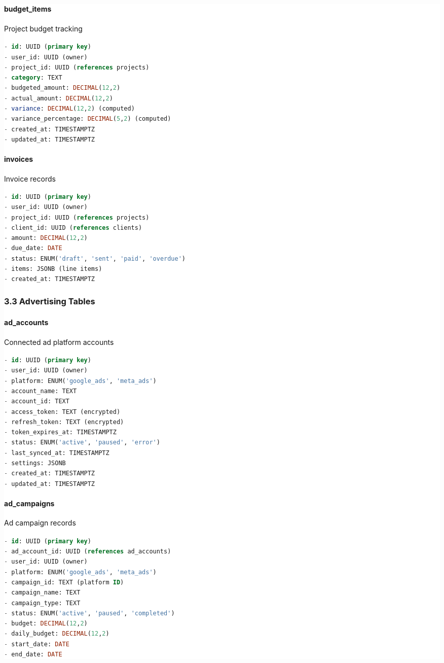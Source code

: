 
#### **budget_items**
Project budget tracking
```sql
- id: UUID (primary key)
- user_id: UUID (owner)
- project_id: UUID (references projects)
- category: TEXT
- budgeted_amount: DECIMAL(12,2)
- actual_amount: DECIMAL(12,2)
- variance: DECIMAL(12,2) (computed)
- variance_percentage: DECIMAL(5,2) (computed)
- created_at: TIMESTAMPTZ
- updated_at: TIMESTAMPTZ
```

#### **invoices**
Invoice records
```sql
- id: UUID (primary key)
- user_id: UUID (owner)
- project_id: UUID (references projects)
- client_id: UUID (references clients)
- amount: DECIMAL(12,2)
- due_date: DATE
- status: ENUM('draft', 'sent', 'paid', 'overdue')
- items: JSONB (line items)
- created_at: TIMESTAMPTZ
```

### 3.3 Advertising Tables

#### **ad_accounts**
Connected ad platform accounts
```sql
- id: UUID (primary key)
- user_id: UUID (owner)
- platform: ENUM('google_ads', 'meta_ads')
- account_name: TEXT
- account_id: TEXT
- access_token: TEXT (encrypted)
- refresh_token: TEXT (encrypted)
- token_expires_at: TIMESTAMPTZ
- status: ENUM('active', 'paused', 'error')
- last_synced_at: TIMESTAMPTZ
- settings: JSONB
- created_at: TIMESTAMPTZ
- updated_at: TIMESTAMPTZ
```

#### **ad_campaigns**
Ad campaign records
```sql
- id: UUID (primary key)
- ad_account_id: UUID (references ad_accounts)
- user_id: UUID (owner)
- platform: ENUM('google_ads', 'meta_ads')
- campaign_id: TEXT (platform ID)
- campaign_name: TEXT
- campaign_type: TEXT
- status: ENUM('active', 'paused', 'completed')
- budget: DECIMAL(12,2)
- daily_budget: DECIMAL(12,2)
- start_date: DATE
- end_date: DATE
```
